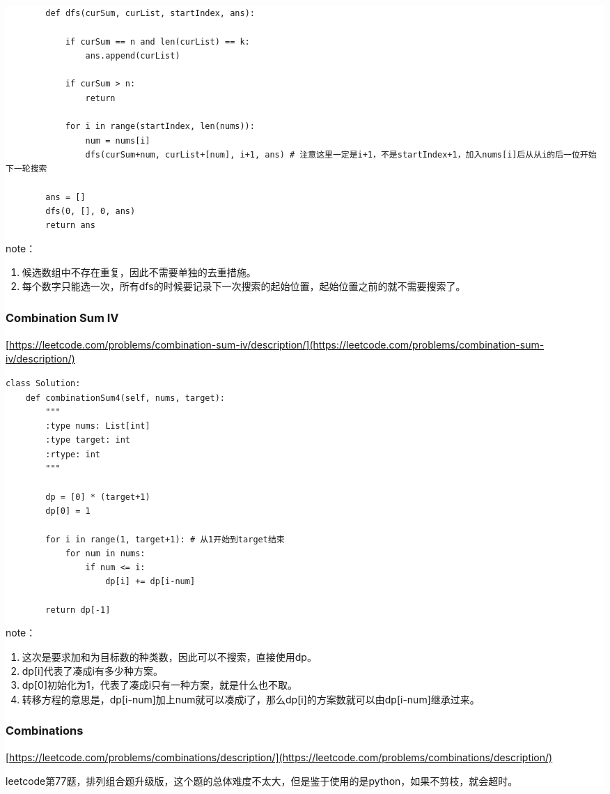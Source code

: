 	        def dfs(curSum, curList, startIndex, ans):
	            
	            if curSum == n and len(curList) == k:
	                ans.append(curList)
	            
	            if curSum > n:
	                return
	            
	            for i in range(startIndex, len(nums)):
	                num = nums[i]
	                dfs(curSum+num, curList+[num], i+1, ans) # 注意这里一定是i+1，不是startIndex+1，加入nums[i]后从从i的后一位开始下一轮搜索
	        
	        ans = []
	        dfs(0, [], 0, ans)
	        return ans
       
note：

1. 候选数组中不存在重复，因此不需要单独的去重措施。
2. 每个数字只能选一次，所有dfs的时候要记录下一次搜索的起始位置，起始位置之前的就不需要搜索了。


### Combination Sum IV

[https://leetcode.com/problems/combination-sum-iv/description/](https://leetcode.com/problems/combination-sum-iv/description/)

	class Solution:
	    def combinationSum4(self, nums, target):
	        """
	        :type nums: List[int]
	        :type target: int
	        :rtype: int
	        """
	        
	        dp = [0] * (target+1)
	        dp[0] = 1
	        
	        for i in range(1, target+1): # 从1开始到target结束
	            for num in nums:
	                if num <= i:
	                    dp[i] += dp[i-num]
	        
	        return dp[-1]
	
note：

1. 这次是要求加和为目标数的种类数，因此可以不搜索，直接使用dp。
2. dp[i]代表了凑成i有多少种方案。 
3. dp[0]初始化为1，代表了凑成i只有一种方案，就是什么也不取。
4. 转移方程的意思是，dp[i-num]加上num就可以凑成i了，那么dp[i]的方案数就可以由dp[i-num]继承过来。

### Combinations

[https://leetcode.com/problems/combinations/description/](https://leetcode.com/problems/combinations/description/)

leetcode第77题，排列组合题升级版，这个题的总体难度不太大，但是鉴于使用的是python，如果不剪枝，就会超时。
